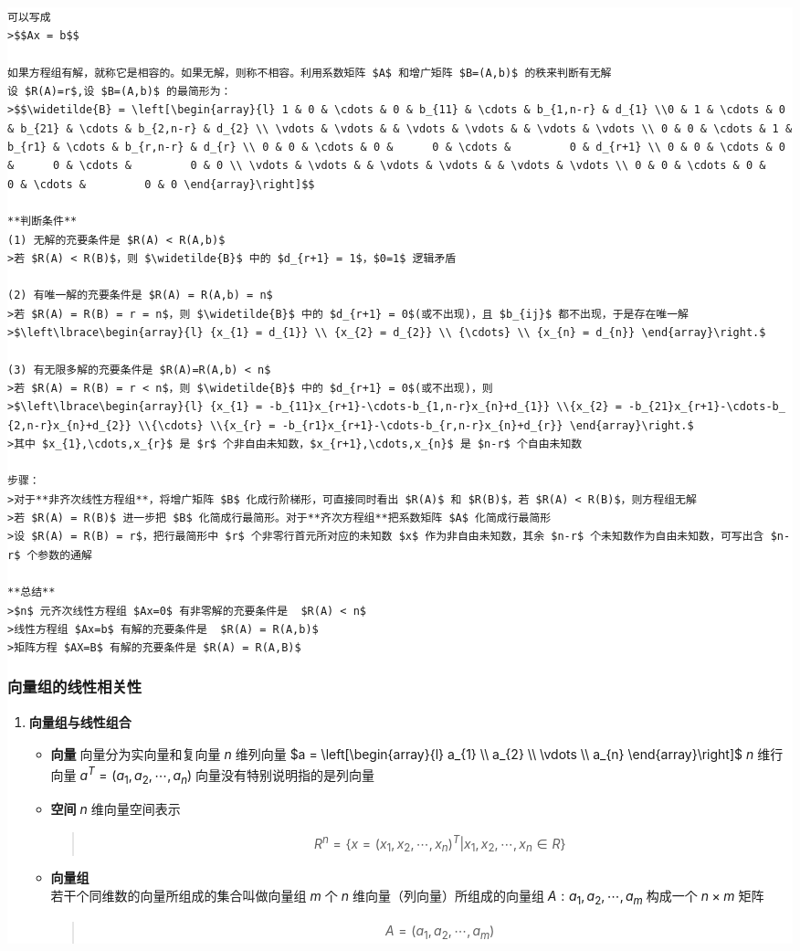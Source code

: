     可以写成
    >$$Ax = b$$

    如果方程组有解，就称它是相容的。如果无解，则称不相容。利用系数矩阵 $A$ 和增广矩阵 $B=(A,b)$ 的秩来判断有无解
    设 $R(A)=r$,设 $B=(A,b)$ 的最简形为：
    >$$\widetilde{B} = \left[\begin{array}{l} 1 & 0 & \cdots & 0 & b_{11} & \cdots & b_{1,n-r} & d_{1} \\0 & 1 & \cdots & 0 & b_{21} & \cdots & b_{2,n-r} & d_{2} \\ \vdots & \vdots & & \vdots & \vdots & & \vdots & \vdots \\ 0 & 0 & \cdots & 1 & b_{r1} & \cdots & b_{r,n-r} & d_{r} \\ 0 & 0 & \cdots & 0 &      0 & \cdots &         0 & d_{r+1} \\ 0 & 0 & \cdots & 0 &      0 & \cdots &         0 & 0 \\ \vdots & \vdots & & \vdots & \vdots & & \vdots & \vdots \\ 0 & 0 & \cdots & 0 &      0 & \cdots &         0 & 0 \end{array}\right]$$

    **判断条件**
    (1) 无解的充要条件是 $R(A) < R(A,b)$
    >若 $R(A) < R(B)$，则 $\widetilde{B}$ 中的 $d_{r+1} = 1$，$0=1$ 逻辑矛盾

    (2) 有唯一解的充要条件是 $R(A) = R(A,b) = n$
    >若 $R(A) = R(B) = r = n$，则 $\widetilde{B}$ 中的 $d_{r+1} = 0$(或不出现)，且 $b_{ij}$ 都不出现，于是存在唯一解
    >$\left\lbrace\begin{array}{l} {x_{1} = d_{1}} \\ {x_{2} = d_{2}} \\ {\cdots} \\ {x_{n} = d_{n}} \end{array}\right.$

    (3) 有无限多解的充要条件是 $R(A)=R(A,b) < n$
    >若 $R(A) = R(B) = r < n$，则 $\widetilde{B}$ 中的 $d_{r+1} = 0$(或不出现)，则
    >$\left\lbrace\begin{array}{l} {x_{1} = -b_{11}x_{r+1}-\cdots-b_{1,n-r}x_{n}+d_{1}} \\{x_{2} = -b_{21}x_{r+1}-\cdots-b_{2,n-r}x_{n}+d_{2}} \\{\cdots} \\{x_{r} = -b_{r1}x_{r+1}-\cdots-b_{r,n-r}x_{n}+d_{r}} \end{array}\right.$
    >其中 $x_{1},\cdots,x_{r}$ 是 $r$ 个非自由未知数，$x_{r+1},\cdots,x_{n}$ 是 $n-r$ 个自由未知数

    步骤：
    >对于**非齐次线性方程组**，将增广矩阵 $B$ 化成行阶梯形，可直接同时看出 $R(A)$ 和 $R(B)$，若 $R(A) < R(B)$，则方程组无解
    >若 $R(A) = R(B)$ 进一步把 $B$ 化简成行最简形。对于**齐次方程组**把系数矩阵 $A$ 化简成行最简形
    >设 $R(A) = R(B) = r$，把行最简形中 $r$ 个非零行首元所对应的未知数 $x$ 作为非自由未知数，其余 $n-r$ 个未知数作为自由未知数，可写出含 $n-r$ 个参数的通解

    **总结**
    >$n$ 元齐次线性方程组 $Ax=0$ 有非零解的充要条件是  $R(A) < n$
    >线性方程组 $Ax=b$ 有解的充要条件是  $R(A) = R(A,b)$
    >矩阵方程 $AX=B$ 有解的充要条件是 $R(A) = R(A,B)$

    
### **向量组的线性相关性**
1. **向量组与线性组合**
    * **向量**
        向量分为实向量和复向量
        $n$ 维列向量 $a = \left[\begin{array}{l} a_{1} \\ a_{2} \\ \vdots \\ a_{n} \end{array}\right]$
        $n$ 维行向量 $a^{T} = (a_{1},a_{2},\cdots,a_{n})$
        向量没有特别说明指的是列向量
    
    * **空间**
        $n$ 维向量空间表示
        >$$R^{n} = \{ x=(x_{1},x_{2},\cdots,x_{n})^{T}|x_{1},x_{2},\cdots,x_{n} \in R \}$$

    * **向量组**        
        若干个同维数的向量所组成的集合叫做向量组
        $m$ 个 $n$ 维向量（列向量）所组成的向量组 $A: a_{1},a_{2},\cdots,a_{m}$ 构成一个 $n \times m$ 矩阵
        >$$A = (a_{1},a_{2},\cdots,a_{m})$$
